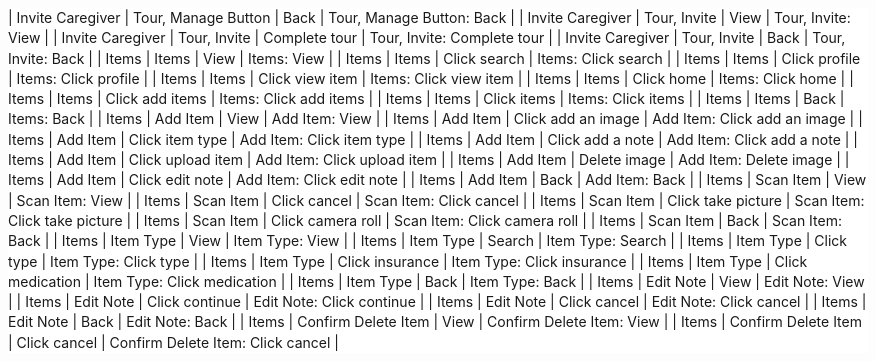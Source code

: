 | Invite Caregiver      | Tour, Manage Button              | Back                                      | Tour, Manage Button: Back                              |
| Invite Caregiver      | Tour, Invite                     | View                                      | Tour, Invite: View                                     |
| Invite Caregiver      | Tour, Invite                     | Complete tour                             | Tour, Invite: Complete tour                            |
| Invite Caregiver      | Tour, Invite                     | Back                                      | Tour, Invite: Back                                     |
| Items                 | Items                            | View                                      | Items: View                                            |
| Items                 | Items                            | Click search                              | Items: Click search                                    |
| Items                 | Items                            | Click profile                             | Items: Click profile                                   |
| Items                 | Items                            | Click view item                           | Items: Click view item                                 |
| Items                 | Items                            | Click home                                | Items: Click home                                      |
| Items                 | Items                            | Click add items                           | Items: Click add items                                 |
| Items                 | Items                            | Click items                               | Items: Click items                                     |
| Items                 | Items                            | Back                                      | Items: Back                                            |
| Items                 | Add Item                         | View                                      | Add Item: View                                         |
| Items                 | Add Item                         | Click add an image                        | Add Item: Click add an image                           |
| Items                 | Add Item                         | Click item type                           | Add Item: Click item type                              |
| Items                 | Add Item                         | Click add a note                          | Add Item: Click add a note                             |
| Items                 | Add Item                         | Click upload item                         | Add Item: Click upload item                            |
| Items                 | Add Item                         | Delete image                              | Add Item: Delete image                                 |
| Items                 | Add Item                         | Click edit note                           | Add Item: Click edit note                              |
| Items                 | Add Item                         | Back                                      | Add Item: Back                                         |
| Items                 | Scan Item                        | View                                      | Scan Item: View                                        |
| Items                 | Scan Item                        | Click cancel                              | Scan Item: Click cancel                                |
| Items                 | Scan Item                        | Click take picture                        | Scan Item: Click take picture                          |
| Items                 | Scan Item                        | Click camera roll                         | Scan Item: Click camera roll                           |
| Items                 | Scan Item                        | Back                                      | Scan Item: Back                                        |
| Items                 | Item Type                        | View                                      | Item Type: View                                        |
| Items                 | Item Type                        | Search                                    | Item Type: Search                                      |
| Items                 | Item Type                        | Click type                                | Item Type: Click type                                  |
| Items                 | Item Type                        | Click insurance                           | Item Type: Click insurance                             |
| Items                 | Item Type                        | Click medication                          | Item Type: Click medication                            |
| Items                 | Item Type                        | Back                                      | Item Type: Back                                        |
| Items                 | Edit Note                        | View                                      | Edit Note: View                                        |
| Items                 | Edit Note                        | Click continue                            | Edit Note: Click continue                              |
| Items                 | Edit Note                        | Click cancel                              | Edit Note: Click cancel                                |
| Items                 | Edit Note                        | Back                                      | Edit Note: Back                                        |
| Items                 | Confirm Delete Item              | View                                      | Confirm Delete Item: View                              |
| Items                 | Confirm Delete Item              | Click cancel                              | Confirm Delete Item: Click cancel                      |